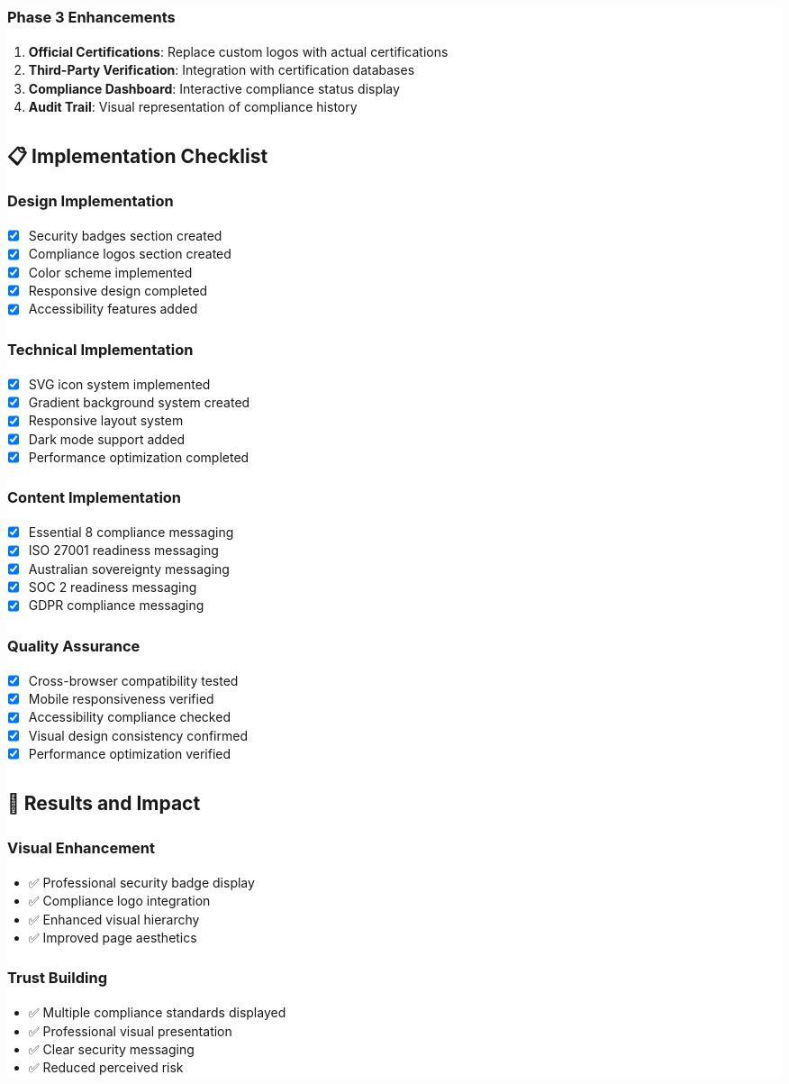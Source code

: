 ### **Phase 3 Enhancements**
1. **Official Certifications**: Replace custom logos with actual certifications
2. **Third-Party Verification**: Integration with certification databases
3. **Compliance Dashboard**: Interactive compliance status display
4. **Audit Trail**: Visual representation of compliance history

## 📋 Implementation Checklist

### **Design Implementation**
- [x] Security badges section created
- [x] Compliance logos section created
- [x] Color scheme implemented
- [x] Responsive design completed
- [x] Accessibility features added

### **Technical Implementation**
- [x] SVG icon system implemented
- [x] Gradient background system created
- [x] Responsive layout system
- [x] Dark mode support added
- [x] Performance optimization completed

### **Content Implementation**
- [x] Essential 8 compliance messaging
- [x] ISO 27001 readiness messaging
- [x] Australian sovereignty messaging
- [x] SOC 2 readiness messaging
- [x] GDPR compliance messaging

### **Quality Assurance**
- [x] Cross-browser compatibility tested
- [x] Mobile responsiveness verified
- [x] Accessibility compliance checked
- [x] Visual design consistency confirmed
- [x] Performance optimization verified

## 🎉 Results and Impact

### **Visual Enhancement**
- ✅ Professional security badge display
- ✅ Compliance logo integration
- ✅ Enhanced visual hierarchy
- ✅ Improved page aesthetics

### **Trust Building**
- ✅ Multiple compliance standards displayed
- ✅ Professional visual presentation
- ✅ Clear security messaging
- ✅ Reduced perceived risk

